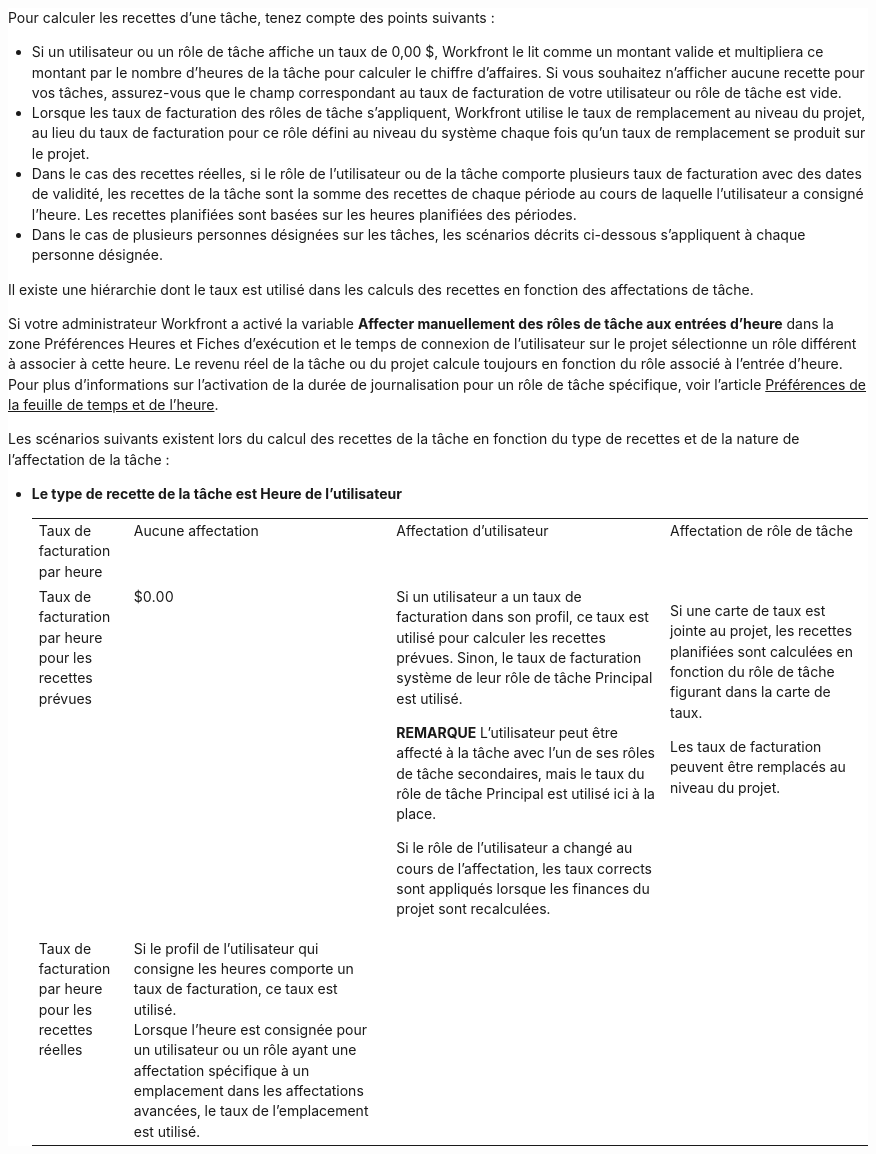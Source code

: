 Pour calculer les recettes d’une tâche, tenez compte des points suivants :

* Si un utilisateur ou un rôle de tâche affiche un taux de 0,00 $, Workfront le lit comme un montant valide et multipliera ce montant par le nombre d’heures de la tâche pour calculer le chiffre d’affaires. Si vous souhaitez n’afficher aucune recette pour vos tâches, assurez-vous que le champ correspondant au taux de facturation de votre utilisateur ou rôle de tâche est vide.
* Lorsque les taux de facturation des rôles de tâche s’appliquent, Workfront utilise le taux de remplacement au niveau du projet, au lieu du taux de facturation pour ce rôle défini au niveau du système chaque fois qu’un taux de remplacement se produit sur le projet.
* <span class="preview">Dans le cas des recettes réelles, si le rôle de l’utilisateur ou de la tâche comporte plusieurs taux de facturation avec des dates de validité, les recettes de la tâche sont la somme des recettes de chaque période au cours de laquelle l’utilisateur a consigné l’heure. Les recettes planifiées sont basées sur les heures planifiées des périodes.</span>
* Dans le cas de plusieurs personnes désignées sur les tâches, les scénarios décrits ci-dessous s’appliquent à chaque personne désignée.

Il existe une hiérarchie dont le taux est utilisé dans les calculs des recettes en fonction des affectations de tâche.

Si votre administrateur Workfront a activé la variable **Affecter manuellement des rôles de tâche aux entrées d’heure** dans la zone Préférences Heures et Fiches d’exécution et le temps de connexion de l’utilisateur sur le projet sélectionne un rôle différent à associer à cette heure. Le revenu réel de la tâche ou du projet calcule toujours en fonction du rôle associé à l’entrée d’heure. Pour plus d’informations sur l’activation de la durée de journalisation pour un rôle de tâche spécifique, voir l’article [Préférences de la feuille de temps et de l’heure](../../../administration-and-setup/set-up-workfront/configure-timesheets-schedules/timesheet-and-hour-preferences.md).

Les scénarios suivants existent lors du calcul des recettes de la tâche en fonction du type de recettes et de la nature de l’affectation de la tâche :

* **Le type de recette de la tâche est Heure de l’utilisateur**

  <table style="table-layout:auto"> 
   <col> 
   <col> 
   <col> 
   <col> 
   <tbody> 
    <tr> 
     <td role="rowheader">Taux de facturation par heure</td> 
     <td>Aucune affectation</td> 
     <td>Affectation d’utilisateur</td> 
     <td>Affectation de rôle de tâche</td> 
    </tr> 
    <tr> 
     <td role="rowheader">Taux de facturation par heure pour les recettes prévues</td> 
     <td>$0.00</td> 
     <td> Si un utilisateur a un taux de facturation dans son profil, ce taux est utilisé pour calculer les recettes prévues. Sinon, le taux de facturation système de leur rôle de tâche Principal est utilisé. <br><p><b>REMARQUE</b>  L’utilisateur peut être affecté à la tâche avec l’un de ses rôles de tâche secondaires, mais le taux du rôle de tâche Principal est utilisé ici à la place.</p><p><span class="preview">Si le rôle de l’utilisateur a changé au cours de l’affectation, les taux corrects sont appliqués lorsque les finances du projet sont recalculées.</span></p></td> 
     <td><p><span class="preview">Si une carte de taux est jointe au projet, les recettes planifiées sont calculées en fonction du rôle de tâche figurant dans la carte de taux.</span></p> <p><span class="preview">Les taux de facturation peuvent être remplacés au niveau du projet.</span></p></td> 
    </tr> 
    <tr> 
     <td role="rowheader">Taux de facturation par heure pour les recettes réelles</td> 
     <td>Si le profil de l’utilisateur qui consigne les heures comporte un taux de facturation, ce taux est utilisé. 
     <br><span class="preview">Lorsque l’heure est consignée pour un utilisateur ou un rôle ayant une affectation spécifique à un emplacement dans les affectations avancées, le taux de l’emplacement est utilisé.</span>
